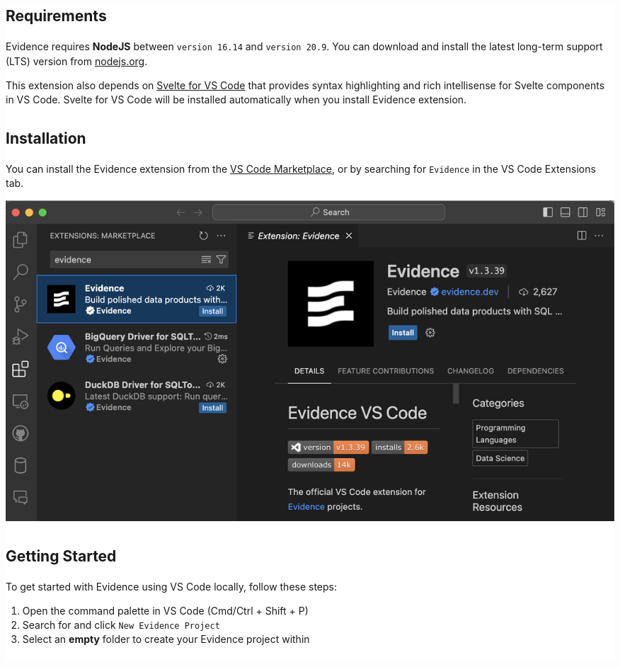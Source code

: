 ## Requirements

Evidence requires **NodeJS** between `version 16.14` and `version 20.9`. You can download and install the latest long-term support (LTS) version from [nodejs.org](https://nodejs.org/en/download/).

This extension also depends on [Svelte for VS Code](https://marketplace.visualstudio.com/items?itemName=svelte.svelte-vscode) that provides syntax highlighting and rich intellisense for Svelte components in VS Code. Svelte for VS Code will be installed automatically when you install Evidence extension.

## Installation

You can install the Evidence extension from the [VS Code Marketplace](https://marketplace.visualstudio.com/items?itemName=Evidence.evidence-vscode), or by searching for `Evidence` in the VS Code Extensions tab.

![Evidence Extension Installation](docs/images/evidence-extension-install.png)

## Getting Started

To get started with Evidence using VS Code locally, follow these steps:

1. Open the command palette in VS Code (Cmd/Ctrl + Shift + P)
2. Search for and click `New Evidence Project`
3. Select an **empty** folder to create your Evidence project within<br><br>